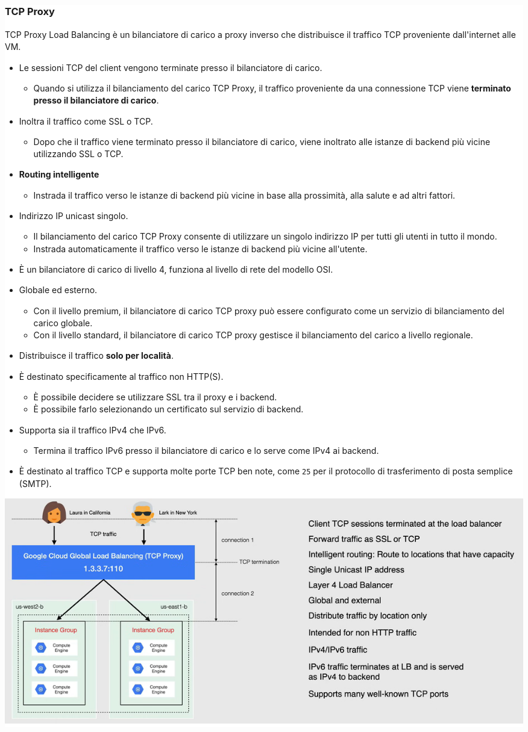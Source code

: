 ### TCP Proxy

TCP Proxy Load Balancing è un bilanciatore di carico a proxy inverso che distribuisce il traffico TCP proveniente dall'internet alle VM.

- Le sessioni TCP del client vengono terminate presso il bilanciatore di carico.
  - Quando si utilizza il bilanciamento del carico TCP Proxy, il traffico proveniente da una connessione TCP viene **terminato presso il bilanciatore di carico**.

- Inoltra il traffico come SSL o TCP.
  - Dopo che il traffico viene terminato presso il bilanciatore di carico, viene inoltrato alle istanze di backend più vicine utilizzando SSL o TCP.

- **Routing intelligente**
  - Instrada il traffico verso le istanze di backend più vicine in base alla prossimità, alla salute e ad altri fattori.

- Indirizzo IP unicast singolo.
  - Il bilanciamento del carico TCP Proxy consente di utilizzare un singolo indirizzo IP per tutti gli utenti in tutto il mondo.
  - Instrada automaticamente il traffico verso le istanze di backend più vicine all'utente.

- È un bilanciatore di carico di livello 4, funziona al livello di rete del modello OSI.

- Globale ed esterno.
  - Con il livello premium, il bilanciatore di carico TCP proxy può essere configurato come un servizio di bilanciamento del carico globale.
  - Con il livello standard, il bilanciatore di carico TCP proxy gestisce il bilanciamento del carico a livello regionale.

- Distribuisce il traffico **solo per località**.

- È destinato specificamente al traffico non HTTP(S).
  - È possibile decidere se utilizzare SSL tra il proxy e i backend.
  - È possibile farlo selezionando un certificato sul servizio di backend.

- Supporta sia il traffico IPv4 che IPv6.
  - Termina il traffico IPv6 presso il bilanciatore di carico e lo serve come IPv4 ai backend.

- È destinato al traffico TCP e supporta molte porte TCP ben note, come `25` per il protocollo di trasferimento di posta semplice (SMTP).

![TCP Proxy Load Balancer](../images/01_Cloud_Load_Balancers_08.png)
